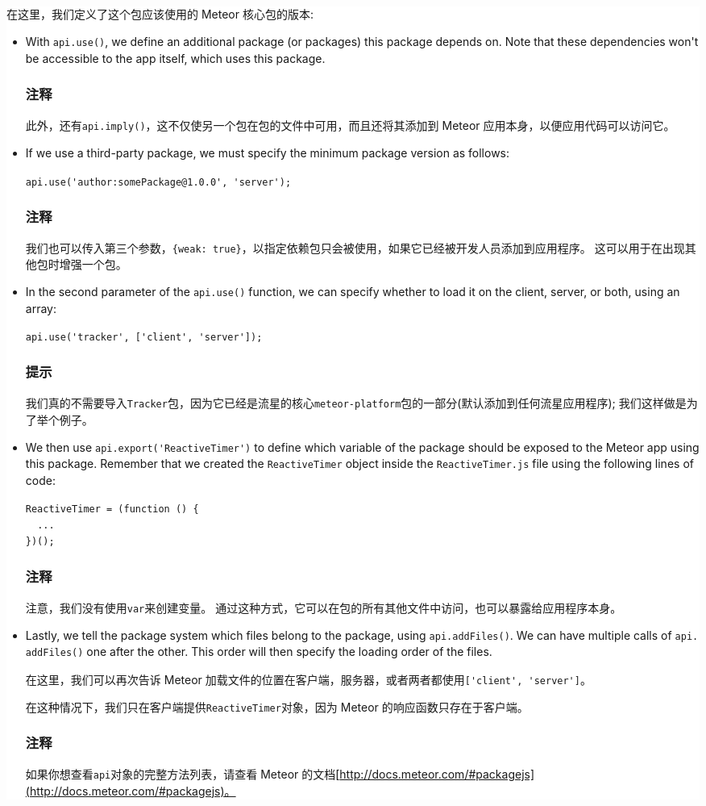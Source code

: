 在这里，我们定义了这个包应该使用的 Meteor 核心包的版本:

*   With `api.use()`, we define an additional package (or packages) this package depends on. Note that these dependencies won't be accessible to the app itself, which uses this package.

    ### 注释

    此外，还有`api.imply()`，这不仅使另一个包在包的文件中可用，而且还将其添加到 Meteor 应用本身，以便应用代码可以访问它。

*   If we use a third-party package, we must specify the minimum package version as follows:

    ```
    api.use('author:somePackage@1.0.0', 'server');

    ```

    ### 注释

    我们也可以传入第三个参数，`{weak: true}`，以指定依赖包只会被使用，如果它已经被开发人员添加到应用程序。 这可以用于在出现其他包时增强一个包。

*   In the second parameter of the `api.use()` function, we can specify whether to load it on the client, server, or both, using an array:

    ```
    api.use('tracker', ['client', 'server']);

    ```

    ### 提示

    我们真的不需要导入`Tracker`包，因为它已经是流星的核心`meteor-platform`包的一部分(默认添加到任何流星应用程序); 我们这样做是为了举个例子。

*   We then use `api.export('ReactiveTimer')` to define which variable of the package should be exposed to the Meteor app using this package. Remember that we created the `ReactiveTimer` object inside the `ReactiveTimer.js` file using the following lines of code:

    ```
    ReactiveTimer = (function () {
      ...
    })();
    ```

    ### 注释

    注意，我们没有使用`var`来创建变量。 通过这种方式，它可以在包的所有其他文件中访问，也可以暴露给应用程序本身。

*   Lastly, we tell the package system which files belong to the package, using `api.addFiles()`. We can have multiple calls of `api.addFiles()` one after the other. This order will then specify the loading order of the files.

    在这里，我们可以再次告诉 Meteor 加载文件的位置在客户端，服务器，或者两者都使用`['client', 'server']`。

    在这种情况下，我们只在客户端提供`ReactiveTimer`对象，因为 Meteor 的响应函数只存在于客户端。

    ### 注释

    如果你想查看`api`对象的完整方法列表，请查看 Meteor 的文档[http://docs.meteor.com/#packagejs](http://docs.meteor.com/#packagejs)。

